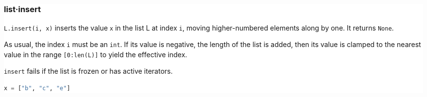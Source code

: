 <a id='list·insert'></a>
### list·insert

`L.insert(i, x)` inserts the value `x` in the list L at index `i`, moving
higher-numbered elements along by one.  It returns `None`.

As usual, the index `i` must be an `int`. If its value is negative,
the length of the list is added, then its value is clamped to the
nearest value in the range `[0:len(L)]` to yield the effective index.

`insert` fails if the list is frozen or has active iterators.

```python
x = ["b", "c", "e"]
